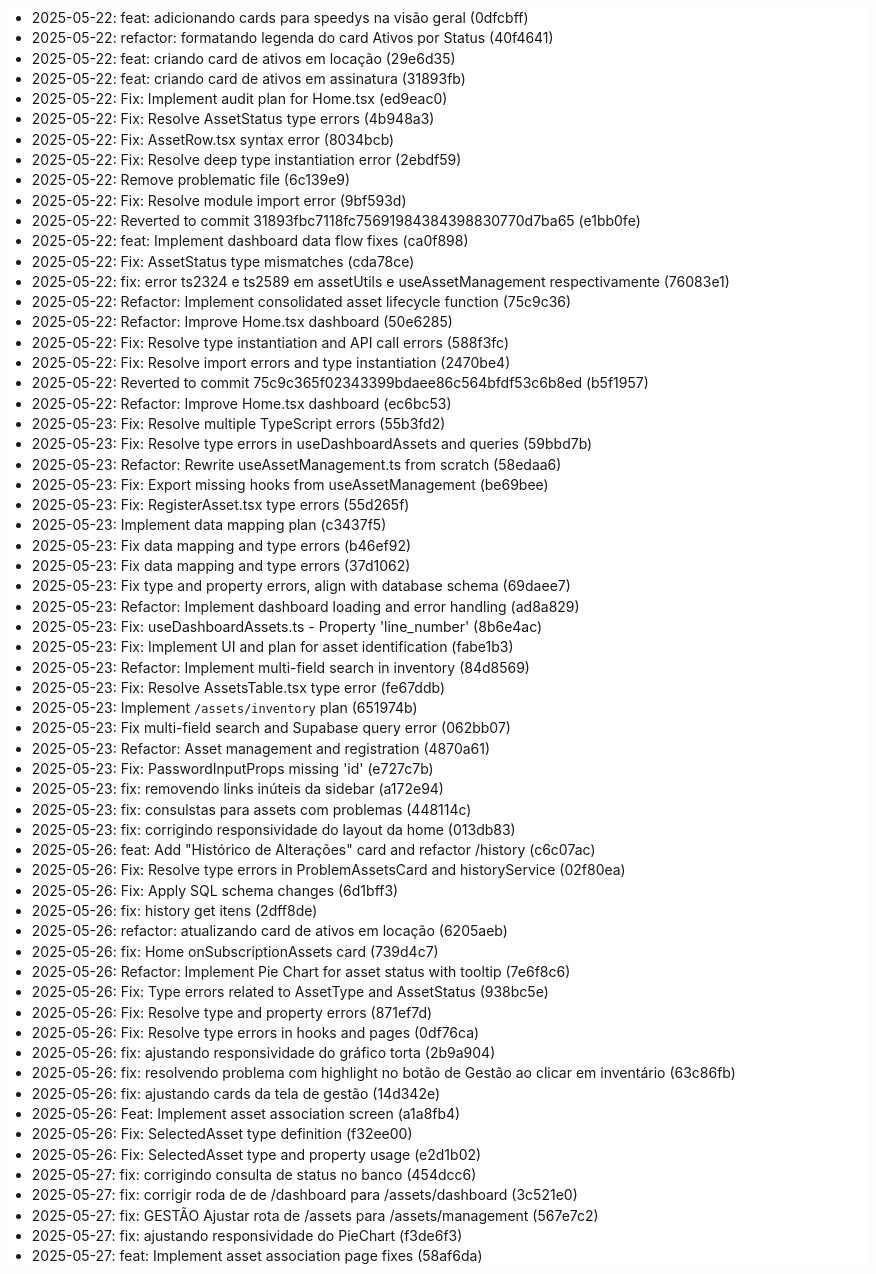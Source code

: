- 2025-05-22: feat: adicionando cards para speedys na visão geral (0dfcbff)
- 2025-05-22: refactor: formatando legenda do card Ativos por Status (40f4641)
- 2025-05-22: feat: criando card de ativos em locação (29e6d35)
- 2025-05-22: feat: criando card de ativos em assinatura (31893fb)
- 2025-05-22: Fix: Implement audit plan for Home.tsx (ed9eac0)
- 2025-05-22: Fix: Resolve AssetStatus type errors (4b948a3)
- 2025-05-22: Fix: AssetRow.tsx syntax error (8034bcb)
- 2025-05-22: Fix: Resolve deep type instantiation error (2ebdf59)
- 2025-05-22: Remove problematic file (6c139e9)
- 2025-05-22: Fix: Resolve module import error (9bf593d)
- 2025-05-22: Reverted to commit 31893fbc7118fc75691984384398830770d7ba65 (e1bb0fe)
- 2025-05-22: feat: Implement dashboard data flow fixes (ca0f898)
- 2025-05-22: Fix: AssetStatus type mismatches (cda78ce)
- 2025-05-22: fix: error ts2324 e ts2589 em assetUtils e useAssetManagement respectivamente (76083e1)
- 2025-05-22: Refactor: Implement consolidated asset lifecycle function (75c9c36)
- 2025-05-22: Refactor: Improve Home.tsx dashboard (50e6285)
- 2025-05-22: Fix: Resolve type instantiation and API call errors (588f3fc)
- 2025-05-22: Fix: Resolve import errors and type instantiation (2470be4)
- 2025-05-22: Reverted to commit 75c9c365f02343399bdaee86c564bfdf53c6b8ed (b5f1957)
- 2025-05-22: Refactor: Improve Home.tsx dashboard (ec6bc53)
- 2025-05-23: Fix: Resolve multiple TypeScript errors (55b3fd2)
- 2025-05-23: Fix: Resolve type errors in useDashboardAssets and queries (59bbd7b)
- 2025-05-23: Refactor: Rewrite useAssetManagement.ts from scratch (58edaa6)
- 2025-05-23: Fix: Export missing hooks from useAssetManagement (be69bee)
- 2025-05-23: Fix: RegisterAsset.tsx type errors (55d265f)
- 2025-05-23: Implement data mapping plan (c3437f5)
- 2025-05-23: Fix data mapping and type errors (b46ef92)
- 2025-05-23: Fix data mapping and type errors (37d1062)
- 2025-05-23: Fix type and property errors, align with database schema (69daee7)
- 2025-05-23: Refactor: Implement dashboard loading and error handling (ad8a829)
- 2025-05-23: Fix: useDashboardAssets.ts - Property 'line_number' (8b6e4ac)
- 2025-05-23: Fix: Implement UI and plan for asset identification (fabe1b3)
- 2025-05-23: Refactor: Implement multi-field search in inventory (84d8569)
- 2025-05-23: Fix: Resolve AssetsTable.tsx type error (fe67ddb)
- 2025-05-23: Implement `/assets/inventory` plan (651974b)
- 2025-05-23: Fix multi-field search and Supabase query error (062bb07)
- 2025-05-23: Refactor: Asset management and registration (4870a61)
- 2025-05-23: Fix: PasswordInputProps missing 'id' (e727c7b)
- 2025-05-23: fix: removendo links inúteis da sidebar (a172e94)
- 2025-05-23: fix: consulstas para assets com problemas (448114c)
- 2025-05-23: fix: corrigindo responsividade do layout da home (013db83)
- 2025-05-26: feat: Add "Histórico de Alterações" card and refactor /history (c6c07ac)
- 2025-05-26: Fix: Resolve type errors in ProblemAssetsCard and historyService (02f80ea)
- 2025-05-26: Fix: Apply SQL schema changes (6d1bff3)
- 2025-05-26: fix: history get itens (2dff8de)
- 2025-05-26: refactor: atualizando card de ativos em locação (6205aeb)
- 2025-05-26: fix: Home onSubscriptionAssets card (739d4c7)
- 2025-05-26: Refactor: Implement Pie Chart for asset status with tooltip (7e6f8c6)
- 2025-05-26: Fix: Type errors related to AssetType and AssetStatus (938bc5e)
- 2025-05-26: Fix: Resolve type and property errors (871ef7d)
- 2025-05-26: Fix: Resolve type errors in hooks and pages (0df76ca)
- 2025-05-26: fix: ajustando responsividade do gráfico torta (2b9a904)
- 2025-05-26: fix: resolvendo problema com highlight no botão de Gestão ao clicar em inventário (63c86fb)
- 2025-05-26: fix: ajustando cards da tela de gestão (14d342e)
- 2025-05-26: Feat: Implement asset association screen (a1a8fb4)
- 2025-05-26: Fix: SelectedAsset type definition (f32ee00)
- 2025-05-26: Fix: SelectedAsset type and property usage (e2d1b02)
- 2025-05-27: fix: corrigindo consulta de status no banco (454dcc6)
- 2025-05-27: fix: corrigir roda de  de /dashboard para /assets/dashboard (3c521e0)
- 2025-05-27: fix: GESTÃO Ajustar rota de /assets para /assets/management (567e7c2)
- 2025-05-27: fix: ajustando responsividade do PieChart (f3de6f3)
- 2025-05-27: feat: Implement asset association page fixes (58af6da)
